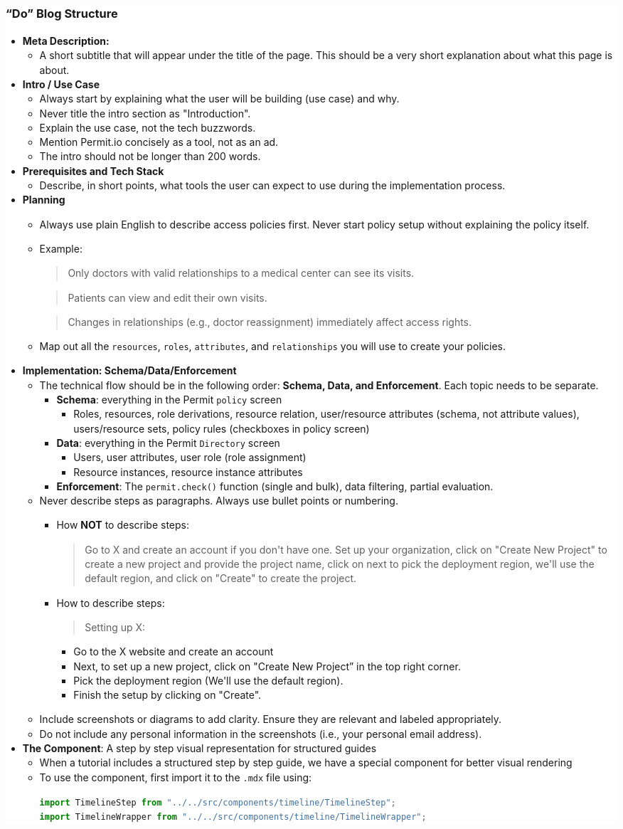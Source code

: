 ### “Do” Blog Structure

- **Meta Description:**
    - A short subtitle that will appear under the title of the page. This should be a very short explanation about what this page is about.
- **Intro / Use Case**
    - Always start by explaining what the user will be building (use case) and why.
    - Never title the intro section as "Introduction".
    - Explain the use case, not the tech buzzwords.
    - Mention Permit.io concisely as a tool, not as an ad.
    - The intro should not be longer than 200 words.
- **Prerequisites and Tech Stack**
    - Describe, in short points, what tools the user can expect to use during the implementation process.
- **Planning**
    - Always use plain English to describe access policies first. Never start policy setup without explaining the policy itself.
    - Example:
        
        > Only doctors with valid relationships to a medical center can see its visits.
        > 
        
        > Patients can view and edit their own visits.
        > 
        
        > Changes in relationships (e.g., doctor reassignment) immediately affect access rights.
        > 
    - Map out all the `resources`, `roles`, `attributes`, and `relationships` you will use to create your policies.
- **Implementation: Schema/Data/Enforcement**
    - The technical flow should be in the following order: **Schema, Data, and Enforcement**. Each topic needs to be separate.
        - **Schema**: everything in the Permit `policy` screen
            - Roles, resources, role derivations, resource relation, user/resource attributes (schema, not attribute values), users/resource sets, policy rules (checkboxes in policy screen)
        - **Data**: everything in the Permit `Directory` screen
            - Users, user attributes, user role (role assignment)
            - Resource instances, resource instance attributes
        - **Enforcement**: The `permit.check()` function (single and bulk), data filtering, partial evaluation.
    - Never describe steps as paragraphs. Always use bullet points or numbering.
        - How **NOT** to describe steps:
            
            > Go to X and create an account if you don't have one. Set up your organization, click on "Create New Project" to create a new project and provide the project name, click on next to pick the deployment region, we'll use the default region, and click on "Create" to create the project.
            > 
        - How to describe steps:
            
            > Setting up X:
            - Go to the X website and create an account
            - Next, to set up a new project, click on "Create New Project” in the top right corner. 
            - Pick the deployment region (We'll use the default region). 
            - Finish the setup by clicking on "Create".
            > 
    - Include screenshots or diagrams to add clarity. Ensure they are relevant and labeled appropriately.
    - Do not include any personal information in the screenshots (i.e., your personal email address).
- **The <TimelineStep /> Component**: A step by step visual representation for structured guides
    - When a tutorial includes a structured step by step guide, we have a special component for better visual rendering
    - To use the component, first import it to the `.mdx` file using:
      ```js
      import TimelineStep from "../../src/components/timeline/TimelineStep";
      import TimelineWrapper from "../../src/components/timeline/TimelineWrapper";
      ```